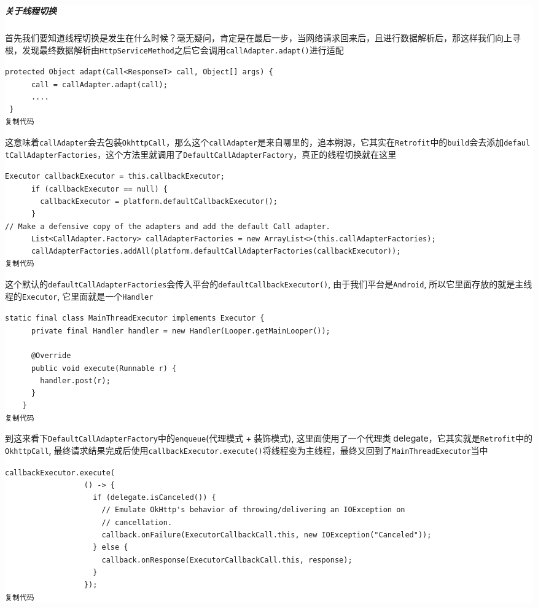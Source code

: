 ##### 关于线程切换

首先我们要知道线程切换是发生在什么时候？毫无疑问，肯定是在最后一步，当网络请求回来后，且进行数据解析后，那这样我们向上寻根，发现最终数据解析由`HttpServiceMethod`之后它会调用`callAdapter.adapt()`进行适配

```
protected Object adapt(Call<ResponseT> call, Object[] args) {
      call = callAdapter.adapt(call);
      ....
 }
复制代码
```

这意味着`callAdapter`会去包装`OkhttpCall`，那么这个`callAdapter`是来自哪里的，追本朔源，它其实在`Retrofit`中的`build`会去添加`defaultCallAdapterFactories`，这个方法里就调用了`DefaultCallAdapterFactory`，真正的线程切换就在这里

```
Executor callbackExecutor = this.callbackExecutor;
      if (callbackExecutor == null) {
        callbackExecutor = platform.defaultCallbackExecutor();
      }     
// Make a defensive copy of the adapters and add the default Call adapter.
      List<CallAdapter.Factory> callAdapterFactories = new ArrayList<>(this.callAdapterFactories);
      callAdapterFactories.addAll(platform.defaultCallAdapterFactories(callbackExecutor));
复制代码
```

这个默认的`defaultCallAdapterFactories`会传入平台的`defaultCallbackExecutor()`, 由于我们平台是`Android`, 所以它里面存放的就是主线程的`Executor`, 它里面就是一个`Handler`

```
static final class MainThreadExecutor implements Executor {
      private final Handler handler = new Handler(Looper.getMainLooper());
​
      @Override
      public void execute(Runnable r) {
        handler.post(r);
      }
    }
复制代码
```

到这来看下`DefaultCallAdapterFactory`中的`enqueue`(代理模式 + 装饰模式), 这里面使用了一个代理类 delegate，它其实就是`Retrofit`中的`OkhttpCall`, 最终请求结果完成后使用`callbackExecutor.execute()`将线程变为主线程，最终又回到了`MainThreadExecutor`当中

```
callbackExecutor.execute(
                  () -> {
                    if (delegate.isCanceled()) {
                      // Emulate OkHttp's behavior of throwing/delivering an IOException on
                      // cancellation.
                      callback.onFailure(ExecutorCallbackCall.this, new IOException("Canceled"));
                    } else {
                      callback.onResponse(ExecutorCallbackCall.this, response);
                    }
                  });
复制代码
```
